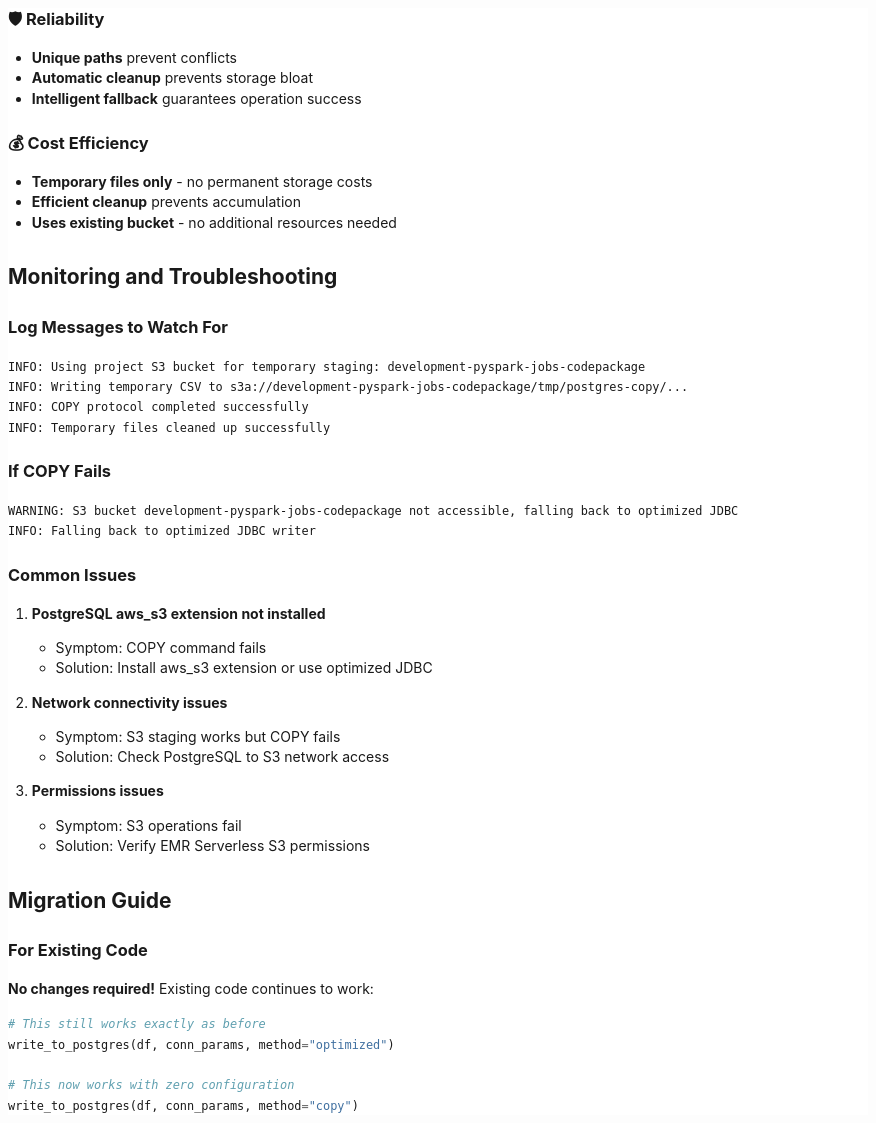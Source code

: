 ### 🛡️ **Reliability** 
- **Unique paths** prevent conflicts
- **Automatic cleanup** prevents storage bloat
- **Intelligent fallback** guarantees operation success

### 💰 **Cost Efficiency**
- **Temporary files only** - no permanent storage costs
- **Efficient cleanup** prevents accumulation
- **Uses existing bucket** - no additional resources needed

## Monitoring and Troubleshooting

### Log Messages to Watch For
```
INFO: Using project S3 bucket for temporary staging: development-pyspark-jobs-codepackage
INFO: Writing temporary CSV to s3a://development-pyspark-jobs-codepackage/tmp/postgres-copy/...
INFO: COPY protocol completed successfully
INFO: Temporary files cleaned up successfully
```

### If COPY Fails
```
WARNING: S3 bucket development-pyspark-jobs-codepackage not accessible, falling back to optimized JDBC
INFO: Falling back to optimized JDBC writer
```

### Common Issues
1. **PostgreSQL aws_s3 extension not installed**
   - Symptom: COPY command fails
   - Solution: Install aws_s3 extension or use optimized JDBC

2. **Network connectivity issues**
   - Symptom: S3 staging works but COPY fails
   - Solution: Check PostgreSQL to S3 network access

3. **Permissions issues**
   - Symptom: S3 operations fail
   - Solution: Verify EMR Serverless S3 permissions

## Migration Guide

### For Existing Code
**No changes required!** Existing code continues to work:

```python
# This still works exactly as before
write_to_postgres(df, conn_params, method="optimized")

# This now works with zero configuration
write_to_postgres(df, conn_params, method="copy")
```
